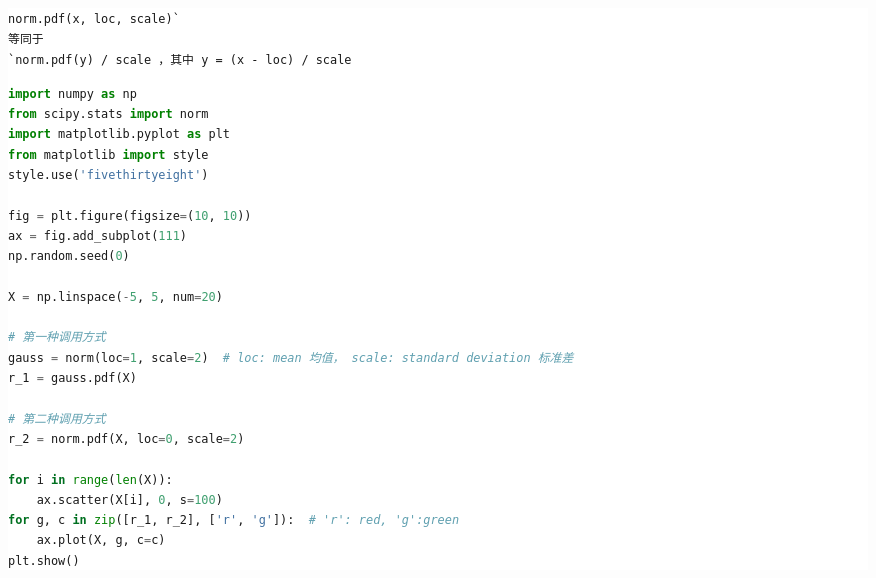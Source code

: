 ```
norm.pdf(x, loc, scale)`
等同于
`norm.pdf(y) / scale ，其中 y = (x - loc) / scale
```

```python
import numpy as np
from scipy.stats import norm
import matplotlib.pyplot as plt
from matplotlib import style
style.use('fivethirtyeight')

fig = plt.figure(figsize=(10, 10))
ax = fig.add_subplot(111)
np.random.seed(0)

X = np.linspace(-5, 5, num=20)

# 第一种调用方式
gauss = norm(loc=1, scale=2)  # loc: mean 均值， scale: standard deviation 标准差
r_1 = gauss.pdf(X)

# 第二种调用方式
r_2 = norm.pdf(X, loc=0, scale=2)

for i in range(len(X)):
    ax.scatter(X[i], 0, s=100)
for g, c in zip([r_1, r_2], ['r', 'g']):  # 'r': red, 'g':green
    ax.plot(X, g, c=c)
plt.show()
```
